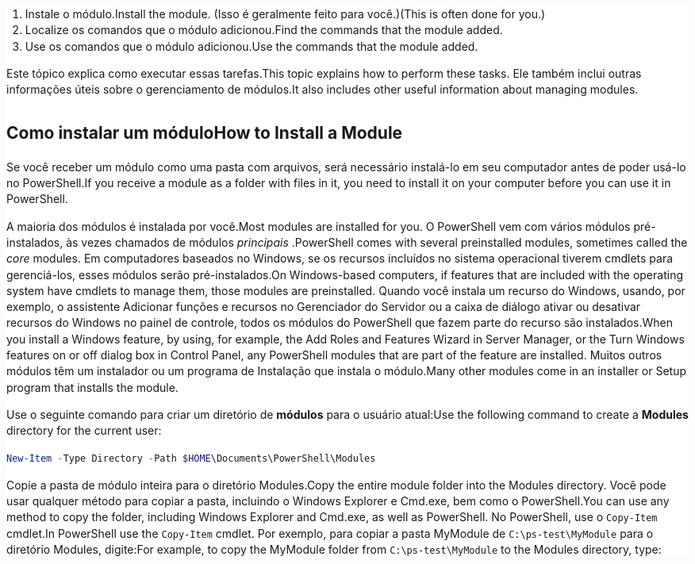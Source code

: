 1. <span data-ttu-id="ff5e2-136">Instale o módulo.</span><span class="sxs-lookup"><span data-stu-id="ff5e2-136">Install the module.</span></span> <span data-ttu-id="ff5e2-137">(Isso é geralmente feito para você.)</span><span class="sxs-lookup"><span data-stu-id="ff5e2-137">(This is often done for you.)</span></span>
1. <span data-ttu-id="ff5e2-138">Localize os comandos que o módulo adicionou.</span><span class="sxs-lookup"><span data-stu-id="ff5e2-138">Find the commands that the module added.</span></span>
1. <span data-ttu-id="ff5e2-139">Use os comandos que o módulo adicionou.</span><span class="sxs-lookup"><span data-stu-id="ff5e2-139">Use the commands that the module added.</span></span>

<span data-ttu-id="ff5e2-140">Este tópico explica como executar essas tarefas.</span><span class="sxs-lookup"><span data-stu-id="ff5e2-140">This topic explains how to perform these tasks.</span></span> <span data-ttu-id="ff5e2-141">Ele também inclui outras informações úteis sobre o gerenciamento de módulos.</span><span class="sxs-lookup"><span data-stu-id="ff5e2-141">It also includes other useful information about managing modules.</span></span>

## <a name="how-to-install-a-module"></a><span data-ttu-id="ff5e2-142">Como instalar um módulo</span><span class="sxs-lookup"><span data-stu-id="ff5e2-142">How to Install a Module</span></span>

<span data-ttu-id="ff5e2-143">Se você receber um módulo como uma pasta com arquivos, será necessário instalá-lo em seu computador antes de poder usá-lo no PowerShell.</span><span class="sxs-lookup"><span data-stu-id="ff5e2-143">If you receive a module as a folder with files in it, you need to install it on your computer before you can use it in PowerShell.</span></span>

<span data-ttu-id="ff5e2-144">A maioria dos módulos é instalada por você.</span><span class="sxs-lookup"><span data-stu-id="ff5e2-144">Most modules are installed for you.</span></span> <span data-ttu-id="ff5e2-145">O PowerShell vem com vários módulos pré-instalados, às vezes chamados de módulos _principais_ .</span><span class="sxs-lookup"><span data-stu-id="ff5e2-145">PowerShell comes with several preinstalled modules, sometimes called the _core_ modules.</span></span> <span data-ttu-id="ff5e2-146">Em computadores baseados no Windows, se os recursos incluídos no sistema operacional tiverem cmdlets para gerenciá-los, esses módulos serão pré-instalados.</span><span class="sxs-lookup"><span data-stu-id="ff5e2-146">On Windows-based computers, if features that are included with the operating system have cmdlets to manage them, those modules are preinstalled.</span></span> <span data-ttu-id="ff5e2-147">Quando você instala um recurso do Windows, usando, por exemplo, o assistente Adicionar funções e recursos no Gerenciador do Servidor ou a caixa de diálogo ativar ou desativar recursos do Windows no painel de controle, todos os módulos do PowerShell que fazem parte do recurso são instalados.</span><span class="sxs-lookup"><span data-stu-id="ff5e2-147">When you install a Windows feature, by using, for example, the Add Roles and Features Wizard in Server Manager, or the Turn Windows features on or off dialog box in Control Panel, any PowerShell modules that are part of the feature are installed.</span></span> <span data-ttu-id="ff5e2-148">Muitos outros módulos têm um instalador ou um programa de Instalação que instala o módulo.</span><span class="sxs-lookup"><span data-stu-id="ff5e2-148">Many other modules come in an installer or Setup program that installs the module.</span></span>

<span data-ttu-id="ff5e2-149">Use o seguinte comando para criar um diretório de **módulos** para o usuário atual:</span><span class="sxs-lookup"><span data-stu-id="ff5e2-149">Use the following command to create a **Modules** directory for the current user:</span></span>

```powershell
New-Item -Type Directory -Path $HOME\Documents\PowerShell\Modules
```

<span data-ttu-id="ff5e2-150">Copie a pasta de módulo inteira para o diretório Modules.</span><span class="sxs-lookup"><span data-stu-id="ff5e2-150">Copy the entire module folder into the Modules directory.</span></span> <span data-ttu-id="ff5e2-151">Você pode usar qualquer método para copiar a pasta, incluindo o Windows Explorer e Cmd.exe, bem como o PowerShell.</span><span class="sxs-lookup"><span data-stu-id="ff5e2-151">You can use any method to copy the folder, including Windows Explorer and Cmd.exe, as well as PowerShell.</span></span> <span data-ttu-id="ff5e2-152">No PowerShell, use o `Copy-Item` cmdlet.</span><span class="sxs-lookup"><span data-stu-id="ff5e2-152">In PowerShell use the `Copy-Item` cmdlet.</span></span> <span data-ttu-id="ff5e2-153">Por exemplo, para copiar a pasta MyModule de `C:\ps-test\MyModule` para o diretório Modules, digite:</span><span class="sxs-lookup"><span data-stu-id="ff5e2-153">For example, to copy the MyModule folder from `C:\ps-test\MyModule` to the Modules directory, type:</span></span>
